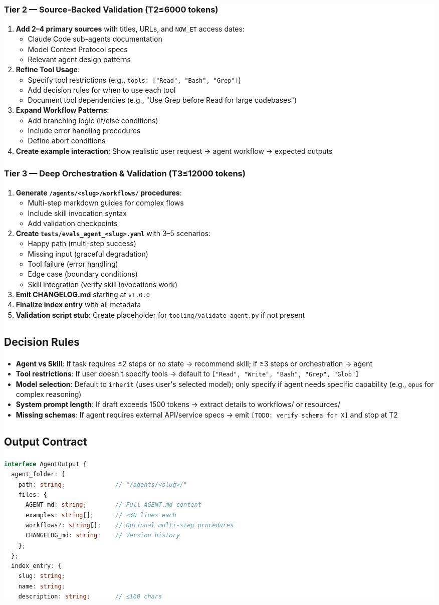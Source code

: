 ### Tier 2 — Source-Backed Validation (T2≤6000 tokens)

1. **Add 2–4 primary sources** with titles, URLs, and `NOW_ET` access dates:
   - Claude Code sub-agents documentation
   - Model Context Protocol specs
   - Relevant agent design patterns
2. **Refine Tool Usage**:
   - Specify tool restrictions (e.g., `tools: ["Read", "Bash", "Grep"]`)
   - Add decision rules for when to use each tool
   - Document tool dependencies (e.g., "Use Grep before Read for large codebases")
3. **Expand Workflow Patterns**:
   - Add branching logic (if/else conditions)
   - Include error handling procedures
   - Define abort conditions
4. **Create example interaction**: Show realistic user request → agent workflow → expected outputs

### Tier 3 — Deep Orchestration & Validation (T3≤12000 tokens)

1. **Generate `/agents/<slug>/workflows/` procedures**:
   - Multi-step markdown guides for complex flows
   - Include skill invocation syntax
   - Add validation checkpoints
2. **Create `tests/evals_agent_<slug>.yaml`** with 3–5 scenarios:
   - Happy path (multi-step success)
   - Missing input (graceful degradation)
   - Tool failure (error handling)
   - Edge case (boundary conditions)
   - Skill integration (verify skill invocations work)
3. **Emit CHANGELOG.md** starting at `v1.0.0`
4. **Finalize index entry** with all metadata
5. **Validation script stub**: Create placeholder for `tooling/validate_agent.py` if not present

## Decision Rules

- **Agent vs Skill**: If task requires ≤2 steps or no state → recommend skill; if ≥3 steps or orchestration → agent
- **Tool restrictions**: If user doesn't specify tools → default to `["Read", "Write", "Bash", "Grep", "Glob"]`
- **Model selection**: Default to `inherit` (uses user's selected model); only specify if agent needs specific capability (e.g., `opus` for complex reasoning)
- **System prompt length**: If draft exceeds 1500 tokens → extract details to workflows/ or resources/
- **Missing schemas**: If agent requires external API/service specs → emit `[TODO: verify schema for X]` and stop at T2

## Output Contract

```typescript
interface AgentOutput {
  agent_folder: {
    path: string;              // "/agents/<slug>/"
    files: {
      AGENT_md: string;        // Full AGENT.md content
      examples: string[];      // ≤30 lines each
      workflows?: string[];    // Optional multi-step procedures
      CHANGELOG_md: string;    // Version history
    };
  };
  index_entry: {
    slug: string;
    name: string;
    description: string;       // ≤160 chars
```